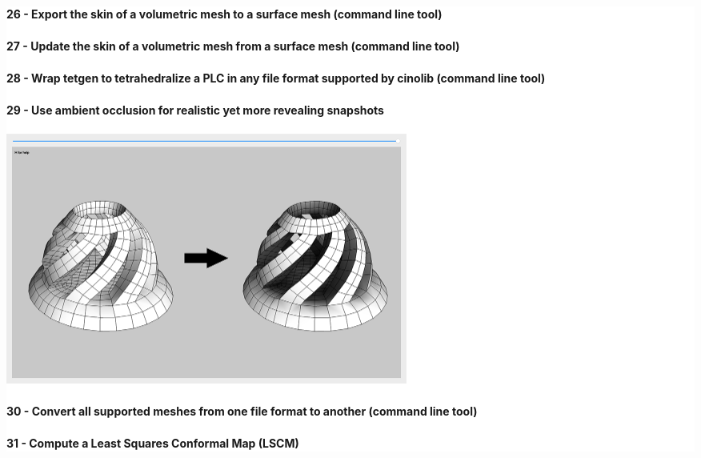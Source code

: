 #### 26 - Export the skin of a volumetric mesh to a surface mesh (command line tool)

#### 27 - Update the skin of a volumetric mesh from a surface mesh (command line tool)

#### 28 - Wrap tetgen to tetrahedralize a PLC in any file format supported by cinolib (command line tool)

#### 29 - Use ambient occlusion for realistic yet more revealing snapshots
[<p align="left"><img src="snapshots/29_ambient_occlusion.png" width="500"></p>](https://github.com/mlivesu/cinolib/tree/master/examples/29_ambient_occlusion)

#### 30 - Convert all supported meshes from one file format to another (command line tool)

#### 31 - Compute a Least Squares Conformal Map (LSCM)